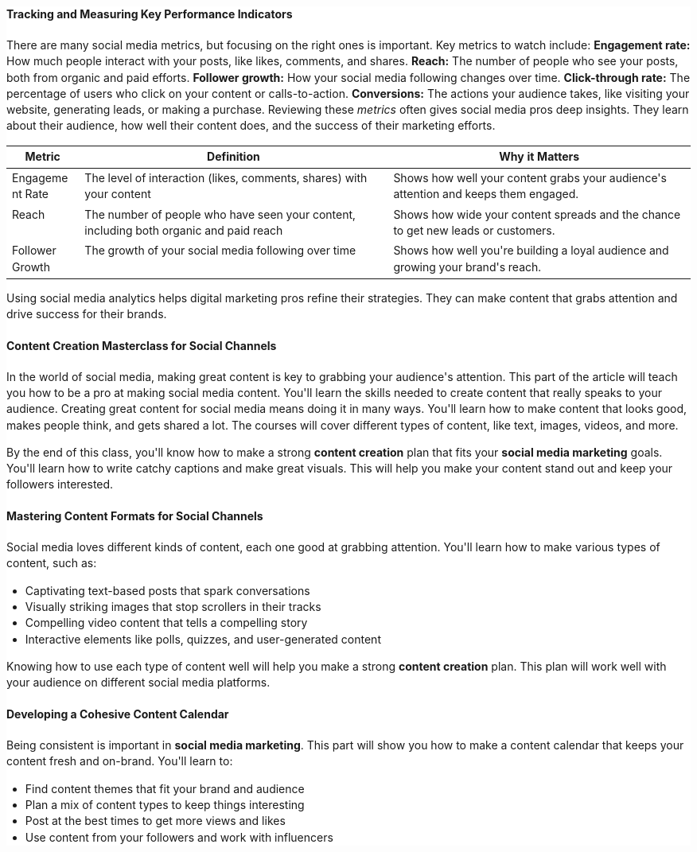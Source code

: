 #### Tracking and Measuring Key Performance Indicators
There are many social media metrics, but focusing on the right ones is important. Key metrics to watch include:
**Engagement rate:** How much people interact with your posts, like likes, comments, and shares.
**Reach:** The number of people who see your posts, both from organic and paid efforts.
**Follower growth:** How your social media following changes over time.
**Click-through rate:** The percentage of users who click on your content or calls-to-action.
**Conversions:** The actions your audience takes, like visiting your website, generating leads, or making a purchase.
Reviewing these *metrics* often gives social media pros deep insights. They learn about their audience, how well their content does, and the success of their marketing efforts.

| Metric           | Definition                                                                  | Why it Matters                                                                               |
|------------------|-----------------------------------------------------------------------------|----------------------------------------------------------------------------------------------|
| Engagement Rate  | The level of interaction (likes, comments, shares) with your content        | Shows how well your content grabs your audience's attention and keeps them engaged.          |
| Reach            | The number of people who have seen your content, including both organic and paid reach | Shows how wide your content spreads and the chance to get new leads or customers.             |
| Follower Growth  | The growth of your social media following over time                         | Shows how well you're building a loyal audience and growing your brand's reach.              |


Using social media analytics helps digital marketing pros refine their strategies. They can make content that grabs attention and drive success for their brands.

#### Content Creation Masterclass for Social Channels
In the world of social media, making great content is key to grabbing your audience's attention. This part of the article will teach you how to be a pro at making social media content. You'll learn the skills needed to create content that really speaks to your audience.
Creating great content for social media means doing it in many ways. You'll learn how to make content that looks good, makes people think, and gets shared a lot. The courses will cover different types of content, like text, images, videos, and more.

By the end of this class, you'll know how to make a strong **content creation** plan that fits your **social media marketing** goals. You'll learn how to write catchy captions and make great visuals. This will help you make your content stand out and keep your followers interested.

#### Mastering Content Formats for Social Channels
Social media loves different kinds of content, each one good at grabbing attention. You'll learn how to make various types of content, such as:

- Captivating text-based posts that spark conversations
- Visually striking images that stop scrollers in their tracks
- Compelling video content that tells a compelling story
- Interactive elements like polls, quizzes, and user-generated content

Knowing how to use each type of content well will help you make a strong **content creation** plan. This plan will work well with your audience on different social media platforms.

#### Developing a Cohesive Content Calendar
Being consistent is important in **social media marketing**. This part will show you how to make a content calendar that keeps your content fresh and on-brand. You'll learn to:

- Find content themes that fit your brand and audience
- Plan a mix of content types to keep things interesting
- Post at the best times to get more views and likes
- Use content from your followers and work with influencers
